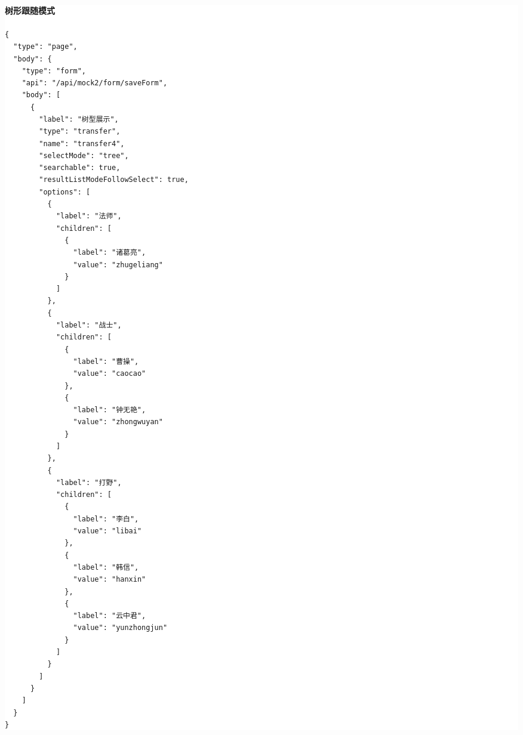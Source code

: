#### 树形跟随模式

```schema: scope="body"
{
  "type": "page",
  "body": {
    "type": "form",
    "api": "/api/mock2/form/saveForm",
    "body": [
      {
        "label": "树型展示",
        "type": "transfer",
        "name": "transfer4",
        "selectMode": "tree",
        "searchable": true,
        "resultListModeFollowSelect": true,
        "options": [
          {
            "label": "法师",
            "children": [
              {
                "label": "诸葛亮",
                "value": "zhugeliang"
              }
            ]
          },
          {
            "label": "战士",
            "children": [
              {
                "label": "曹操",
                "value": "caocao"
              },
              {
                "label": "钟无艳",
                "value": "zhongwuyan"
              }
            ]
          },
          {
            "label": "打野",
            "children": [
              {
                "label": "李白",
                "value": "libai"
              },
              {
                "label": "韩信",
                "value": "hanxin"
              },
              {
                "label": "云中君",
                "value": "yunzhongjun"
              }
            ]
          }
        ]
      }
    ]
  }
}
```
